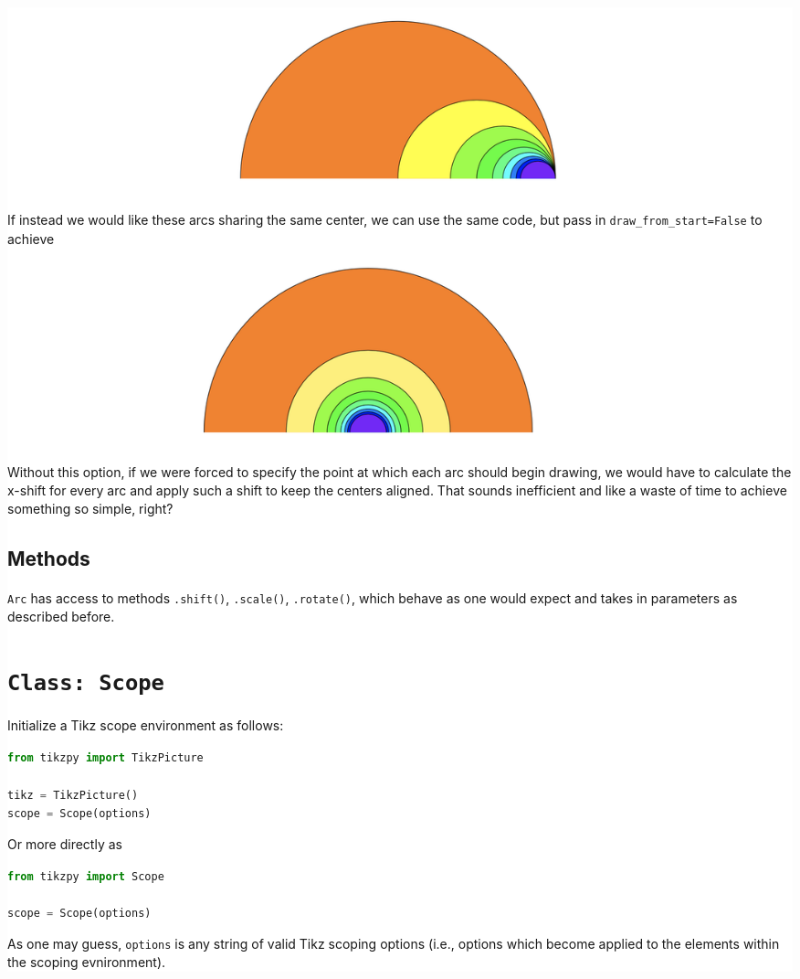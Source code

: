 <img src="/cs/tikzpy/imgs/arc_ex_1.png"/>

If instead we would like these arcs sharing the same center, we can use the same code, but pass in `draw_from_start=False` to achieve 

<img src="/cs/tikzpy/imgs/arc_ex_2.png"/>

Without this option, if we were forced to specify the point at which each arc should begin drawing, we would have to calculate the x-shift for every arc and apply such a shift to keep the centers aligned. That sounds inefficient and like a waste of time to achieve something so simple, right?


## Methods 
`Arc` has access to methods `.shift()`, `.scale()`, `.rotate()`, which behave as one would expect and takes in parameters as described before.

# `Class: Scope`
Initialize a Tikz scope environment as follows:
```python
from tikzpy import TikzPicture

tikz = TikzPicture()
scope = Scope(options)
```
Or more directly as 
```python
from tikzpy import Scope

scope = Scope(options)
```
As one may guess, `options` is any string of valid Tikz scoping options (i.e., options which become applied to the elements within the scoping evnironment). 
